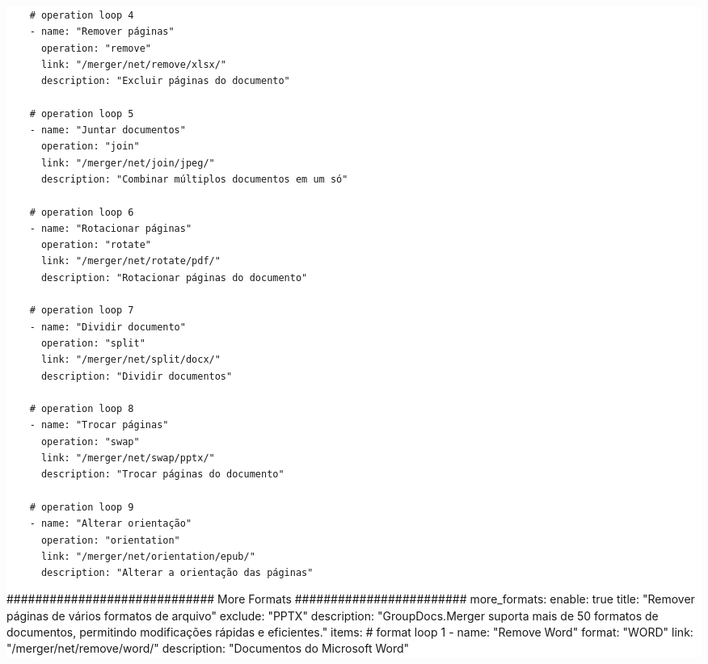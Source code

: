         # operation loop 4
        - name: "Remover páginas"
          operation: "remove"
          link: "/merger/net/remove/xlsx/"
          description: "Excluir páginas do documento"

        # operation loop 5
        - name: "Juntar documentos"
          operation: "join"
          link: "/merger/net/join/jpeg/"
          description: "Combinar múltiplos documentos em um só"

        # operation loop 6
        - name: "Rotacionar páginas"
          operation: "rotate"
          link: "/merger/net/rotate/pdf/"
          description: "Rotacionar páginas do documento"

        # operation loop 7
        - name: "Dividir documento"
          operation: "split"
          link: "/merger/net/split/docx/"
          description: "Dividir documentos"

        # operation loop 8
        - name: "Trocar páginas"
          operation: "swap"
          link: "/merger/net/swap/pptx/"
          description: "Trocar páginas do documento"

        # operation loop 9
        - name: "Alterar orientação"
          operation: "orientation"
          link: "/merger/net/orientation/epub/"
          description: "Alterar a orientação das páginas"
          
        
          
############################# More Formats ########################
more_formats:
    enable: true
    title: "Remover páginas de vários formatos de arquivo"
    exclude: "PPTX"
    description: "GroupDocs.Merger suporta mais de 50 formatos de documentos, permitindo modificações rápidas e eficientes."
    items: 
        # format loop 1
        - name: "Remove Word"
          format: "WORD"
          link: "/merger/net/remove/word/"
          description: "Documentos do Microsoft Word"
